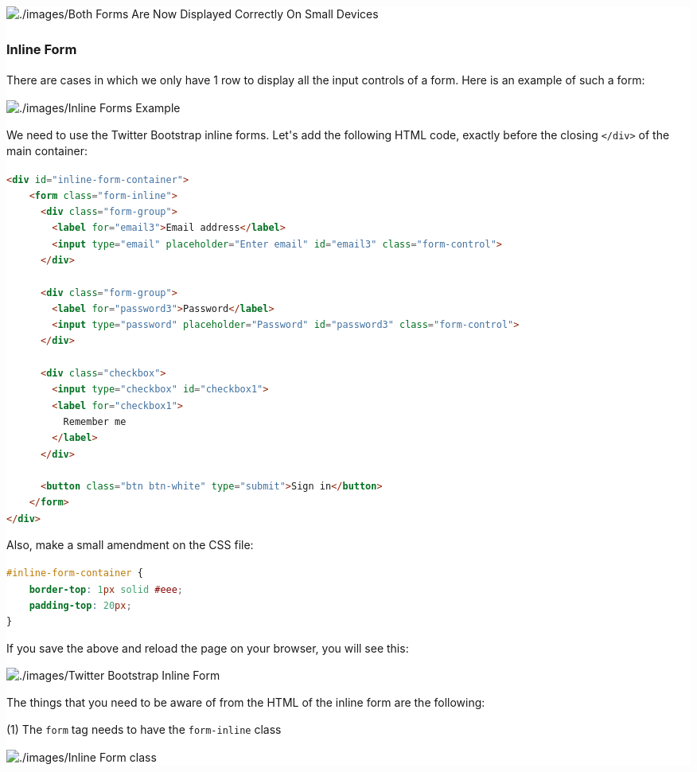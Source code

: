 ![./images/Both Forms Are Now Displayed Correctly On Small Devices](./images/two-forms-displayed-one-on-top-of-the-other.jpg)

### Inline Form

There are cases in which we only have 1 row to display all the input controls of a form. Here is an example of such a form:
 
![./images/Inline Forms Example](./images/inline-form-example.jpg)
 
We need to use the Twitter Bootstrap inline forms. Let's add the following HTML code, exactly before the closing `</div>` of the main container:

``` html
<div id="inline-form-container">
    <form class="form-inline">
      <div class="form-group">
        <label for="email3">Email address</label>
        <input type="email" placeholder="Enter email" id="email3" class="form-control">
      </div>
    
      <div class="form-group">
        <label for="password3">Password</label>
        <input type="password" placeholder="Password" id="password3" class="form-control">
      </div>
    
      <div class="checkbox">
        <input type="checkbox" id="checkbox1">
        <label for="checkbox1">
          Remember me
        </label>
      </div>
    
      <button class="btn btn-white" type="submit">Sign in</button>
    </form>
</div>
```

Also, make a small amendment on the CSS file:

``` css
#inline-form-container {
    border-top: 1px solid #eee;
    padding-top: 20px;
}
```

If you save the above and reload the page on your browser, you will see this:

![./images/Twitter Bootstrap Inline Form](./images/inline-form.jpg)

The things that you need to be aware of from the HTML of the inline form are the following:

(1) The `form` tag needs to have the `form-inline` class

![./images/Inline Form class](./images/inline-form-html-code-class-form-inline.jpg)
